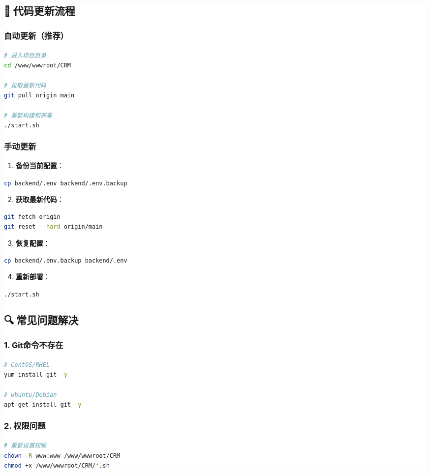 ## 🔄 代码更新流程

### 自动更新（推荐）

```bash
# 进入项目目录
cd /www/wwwroot/CRM

# 拉取最新代码
git pull origin main

# 重新构建和部署
./start.sh
```

### 手动更新

1. **备份当前配置**：
```bash
cp backend/.env backend/.env.backup
```

2. **获取最新代码**：
```bash
git fetch origin
git reset --hard origin/main
```

3. **恢复配置**：
```bash
cp backend/.env.backup backend/.env
```

4. **重新部署**：
```bash
./start.sh
```

## 🔍 常见问题解决

### 1. Git命令不存在

```bash
# CentOS/RHEL
yum install git -y

# Ubuntu/Debian
apt-get install git -y
```

### 2. 权限问题

```bash
# 重新设置权限
chown -R www:www /www/wwwroot/CRM
chmod +x /www/wwwroot/CRM/*.sh
```

